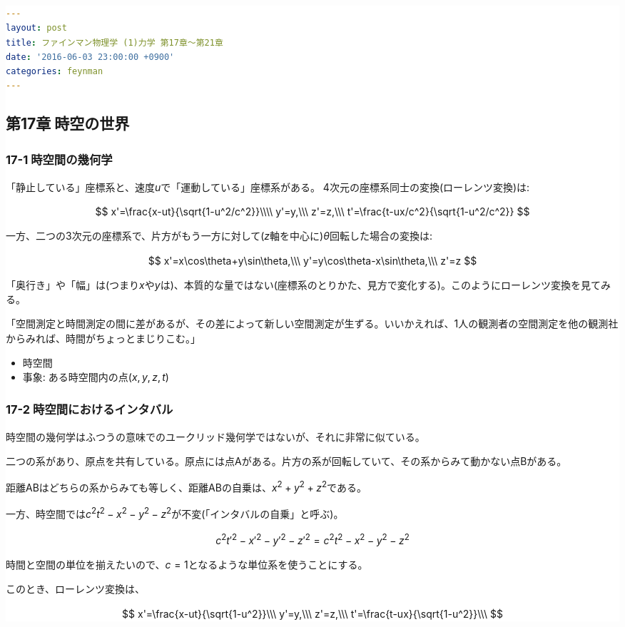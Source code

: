 ```yaml
---
layout: post
title: ファインマン物理学 (1)力学 第17章〜第21章
date: '2016-06-03 23:00:00 +0900'
categories: feynman
---
```


## 第17章 時空の世界

### 17-1 時空間の幾何学

「静止している」座標系と、速度$u$で「運動している」座標系がある。
4次元の座標系同士の変換(ローレンツ変換)は:

$$
x'=\frac{x-ut}{\sqrt{1-u^2/c^2}}\\\\
y'=y,\\\
z'=z,\\\
t'=\frac{t-ux/c^2}{\sqrt{1-u^2/c^2}}
$$

一方、二つの3次元の座標系で、片方がもう一方に対して($z$軸を中心に)$\theta$回転した場合の変換は:

$$
x'=x\cos\theta+y\sin\theta,\\\
y'=y\cos\theta-x\sin\theta,\\\
z'=z
$$

「奥行き」や「幅」は(つまり$x$や$y$は)、本質的な量ではない(座標系のとりかた、見方で変化する)。このようにローレンツ変換を見てみる。

「空間測定と時間測定の間に差があるが、その差によって新しい空間測定が生ずる。いいかえれば、1人の観測者の空間測定を他の観測社からみれば、時間がちょっとまじりこむ。」

- 時空間
- 事象: ある時空間内の点$(x, y, z, t)$

### 17-2 時空間におけるインタバル

時空間の幾何学はふつうの意味でのユークリッド幾何学ではないが、それに非常に似ている。

二つの系があり、原点を共有している。原点には点Aがある。片方の系が回転していて、その系からみて動かない点Bがある。

距離ABはどちらの系からみても等しく、距離ABの自乗は、$x^2+y^2+z^2$である。

一方、時空間では$c^2t^2-x^2-y^2-z^2$が不変(「インタバルの自乗」と呼ぶ)。

$$
c^2t'^2-x'^2-y'^2-z'^2 = c^2t^2-x^2-y^2-z^2
$$

時間と空間の単位を揃えたいので、$c=1$となるような単位系を使うことにする。

このとき、ローレンツ変換は、

$$
x'=\frac{x-ut}{\sqrt{1-u^2}}\\\
y'=y,\\\
z'=z,\\\
t'=\frac{t-ux}{\sqrt{1-u^2}}\\\
$$
